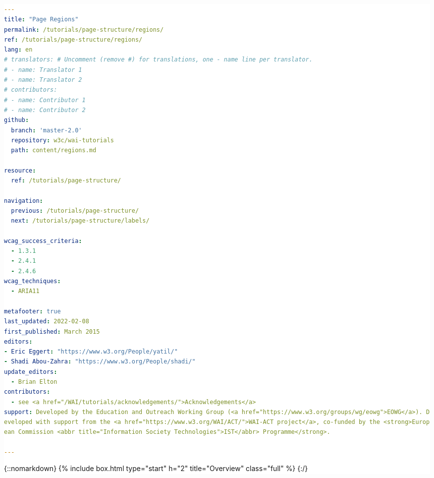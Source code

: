 ```yaml
---
title: "Page Regions"
permalink: /tutorials/page-structure/regions/
ref: /tutorials/page-structure/regions/
lang: en
# translators: # Uncomment (remove #) for translations, one - name line per translator.
# - name: Translator 1
# - name: Translator 2
# contributors:
# - name: Contributor 1
# - name: Contributor 2
github:
  branch: 'master-2.0'
  repository: w3c/wai-tutorials
  path: content/regions.md

resource:
  ref: /tutorials/page-structure/

navigation:
  previous: /tutorials/page-structure/
  next: /tutorials/page-structure/labels/

wcag_success_criteria:
  - 1.3.1
  - 2.4.1
  - 2.4.6
wcag_techniques:
  - ARIA11

metafooter: true
last_updated: 2022-02-08
first_published: March 2015
editors:
- Eric Eggert: "https://www.w3.org/People/yatil/"
- Shadi Abou-Zahra: "https://www.w3.org/People/shadi/"
update_editors:
  - Brian Elton
contributors:
  - see <a href="/WAI/tutorials/acknowledgements/">Acknowledgements</a>
support: Developed by the Education and Outreach Working Group (<a href="https://www.w3.org/groups/wg/eowg">EOWG</a>). Developed with support from the <a href="https://www.w3.org/WAI/ACT/">WAI-ACT project</a>, co-funded by the <strong>European Commission <abbr title="Information Society Technologies">IST</abbr> Programme</strong>.

---
```


{::nomarkdown}
{% include box.html type="start" h="2" title="Overview" class="full" %}
{:/}
